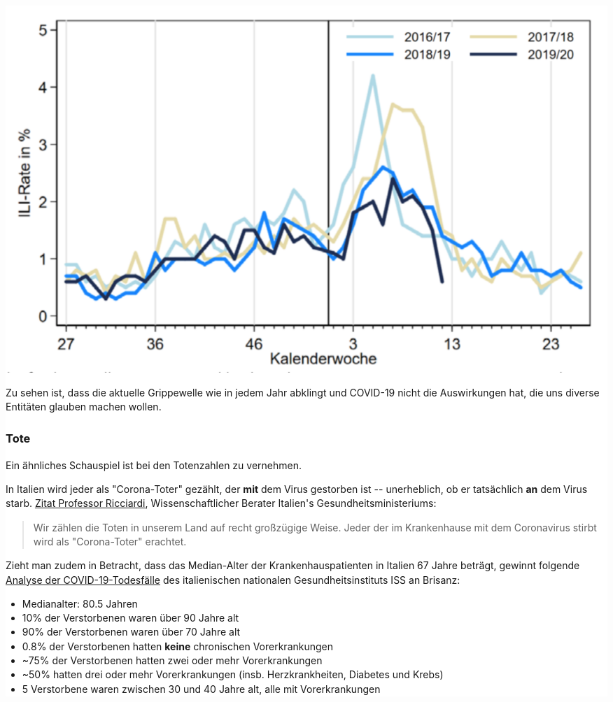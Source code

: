 <img src="/static/sheeplog/rki-agi.png" class="Verlauf akuter Atemwegserkrankungen" style="width:100%">
</figure>

Zu sehen ist, dass die aktuelle Grippewelle wie in jedem Jahr abklingt und
COVID-19 nicht die Auswirkungen hat, die uns diverse Entitäten glauben machen wollen.

### Tote

Ein ähnliches Schauspiel ist bei den Totenzahlen zu vernehmen.

In Italien wird jeder als "Corona-Toter" gezählt, der __mit__ dem Virus gestorben ist
-- unerheblich, ob er tatsächlich __an__ dem Virus starb.
[Zitat Professor Ricciardi][italy-death-count], Wissenschaftlicher Berater
Italien's Gesundheitsministeriums:

> Wir zählen die Toten in unserem Land auf recht großzügige Weise. Jeder der
> im Krankenhause mit dem Coronavirus stirbt wird als "Corona-Toter" erachtet.

Zieht man zudem in Betracht, dass das Median-Alter der Krankenhauspatienten
in Italien 67 Jahre beträgt, gewinnt folgende [Analyse der COVID-19-Todesfälle][iss-study] des
italienischen nationalen Gesundheitsinstituts ISS an Brisanz:

- Medianalter: 80.5 Jahren
- 10% der Verstorbenen waren über 90 Jahre alt
- 90% der Verstorbenen waren über 70 Jahre alt
- 0.8% der Verstorbenen hatten __keine__ chronischen Vorerkrankungen
- ~75% der Verstorbenen hatten zwei oder mehr Vorerkrankungen
- ~50% hatten drei oder mehr Vorerkrankungen (insb. Herzkrankheiten, Diabetes und Krebs)
- 5 Verstorbene waren zwischen 30 und 40 Jahre alt, alle mit Vorerkrankungen


[jhu-dashboard]: https://gisanddata.maps.arcgis.com/apps/opsdashboard/index.html#/bda7594740fd40299423467b48e9ecf6
[italien-tote]: https://www.tagesschau.de/ausland/corona-italien-147.html
[telekom-handydaten]: https://www.tagesspiegel.de/wissen/wie-breitet-sich-das-coronavirus-aus-rki-bekommt-handydaten-von-deutscher-telekom/25655144.html
[zahlen-irre]: https://multipolar-magazin.de/artikel/coronavirus-irrefuhrung-fallzahlen
[statistik]: https://de.wikipedia.org/wiki/Statistik
[italien-tests]: https://www.businessinsider.com/italy-provinces-aggressive-coronavirus-response-leads-to-fewer-cases-2020-3?r=DE&IR=T
[deutschland-tests]: https://www.ptaheute.de/index.php?id=5599
[italy-death-count]: https://www.telegraph.co.uk/global-health/science-and-disease/have-many-coronavirus-patients-died-italy/
[iss-study]: https://www.epicentro.iss.it/coronavirus/bollettino/Report-COVID-2019_17_marzo-v2.pdf
[italien-china]: https://m.tagesspiegel.de/gesellschaft/panorama/luftverschmutzung-beim-smog-ist-italien-das-china-europas/12668866.html
[pekinghusten]: https://rp-online.de/panorama/ausland/wieder-smog-alarm-in-peking_aid-14477315
[mscbs-manual]: https://www.mscbs.gob.es/profesionales/saludPublica/ccayes/alertasActual/nCov-China/documentos/Manejo_cadaveres_COVID-19.pdf
[italy-study-influenza-deaths]: https://pubmed.ncbi.nlm.nih.gov/31401203/
[def-excess-mortality-de]: https://de.wikipedia.org/wiki/Übersterblichkeit
[oecd-antibiotics-study]: https://www.thelocal.it/20191108/italian-dcotors-warned-to-stop-overprescribing-antibiotics
[italy-influenza-collapse]: https://milano.corriere.it/notizie/cronaca/18_gennaio_10/milano-terapie-intensive-collasso-l-influenza-gia-48-malati-gravi-molte-operazioni-rinviate-c9dc43a6-f5d1-11e7-9b06-fe054c3be5b2.shtml?refresh_ce-cp
[eu-mortality]: https://de.statista.com/statistik/daten/studie/162187/umfrage/sterbefaelle-in-den-eu-laendern/
[dts]: http://www.dts-nachrichtenagentur.de/corona-fallzahlen
[denunzianismus]: https://taz.de/Corona-Zweifler-Wolfgang-Wodarg/!5674257/
[zukunft]: https://www.focus.de/gesundheit/news/christian-drosten-vs-wolfgang-wodarg-drosten-zerlegt-thesen-von-lungenarzt_id_11788299.html
[coronabonds]: https://lostineu.eu/coronabonds-gentiloni-widerspricht-leyen/
[gentiloni]: https://de.wikipedia.org/wiki/Paolo_Gentiloni
[h1n1]: https://www.youtube.com/watch?v=ZJfCdyT5f7U
[who-corruption]: https://kenfm.de/tagesdosis-28-3-2020-coronakrise-ein-asymmetrischer-krieg-der-superreichen-gegen-die-restlichen-99-prozent-podcast/
[bill-drum]: https://www.youtube.com/watch?v=6Af6b_wyiwI
[gates-invest]: https://www.outsourcing-pharma.com/Article/2020/03/27/Bill-Gates-big-pharma-collaborate-on-COVID-19-treatments
[jhu-sources]: https://github.com/CSSEGISandData/COVID-19
[hass-gesetze]: https://www.bundesrat.de/SharedDocs/beratungsvorgaenge/2020/0001-0100/0087-20.html
[krankendaten]: https://www.mdr.de/nachrichten/politik/inland/kritik-digitale-versorgungs-gesetz-fehlender-datenschutz-100.html
[rki-influenza-woche]: https://influenza.rki.de/Wochenberichte/2019_2020/2020-12.pdf
[euromomo]: https://www.euromomo.eu/index.html
[ioannidis]: https://www.statnews.com/2020/03/17/a-fiasco-in-the-making-as-the-coronavirus-pandemic-takes-hold-we-are-making-decisions-without-reliable-data/
[gez-scam]: https://www.faz.net/aktuell/wirtschaft/horrende-rentenausgaben-oeffentlich-rechtliche-rentneranstalt-14043338.html
[silone]: https://de.wikipedia.org/wiki/Ignazio_Silone
[spain-arrests]: https://english.elpais.com/spanish_news/2020-03-25/spanish-authorities-arrest-926-people-for-breaking-rules-of-lockdown.html
[civil-rights]: https://kenfm.de/am-telefon-zur-gesetzeslage-in-zeiten-der-corona-krise-dietrich-murswiek-podcast/